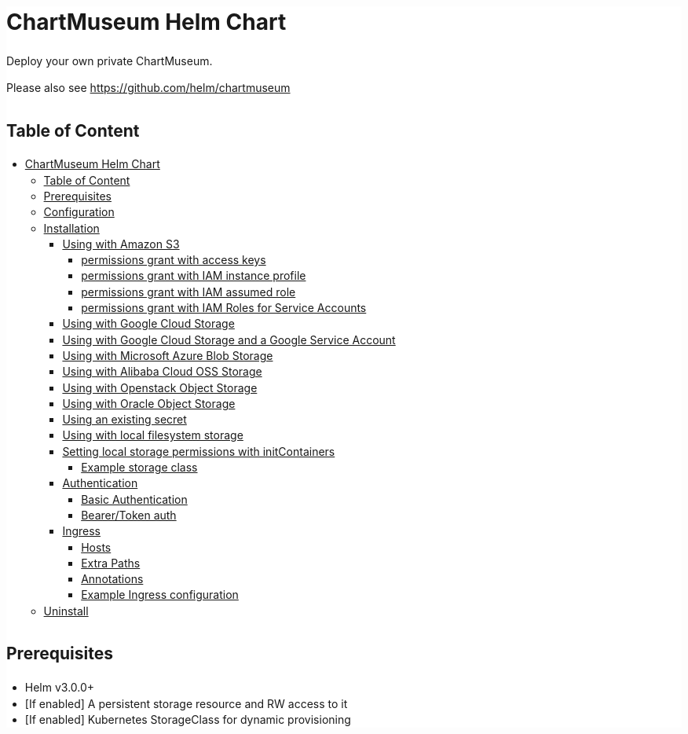 # ChartMuseum Helm Chart

Deploy your own private ChartMuseum.

Please also see https://github.com/helm/chartmuseum

## Table of Content





- [ChartMuseum Helm Chart](#chartmuseum-helm-chart)
  - [Table of Content](#table-of-content)
  - [Prerequisites](#prerequisites)
  - [Configuration](#configuration)
  - [Installation](#installation)
    - [Using with Amazon S3](#using-with-amazon-s3)
      - [permissions grant with access keys](#permissions-grant-with-access-keys)
      - [permissions grant with IAM instance profile](#permissions-grant-with-iam-instance-profile)
      - [permissions grant with IAM assumed role](#permissions-grant-with-iam-assumed-role)
      - [permissions grant with IAM Roles for Service Accounts](#permissions-grant-with-iam-roles-for-service-accounts)
    - [Using with Google Cloud Storage](#using-with-google-cloud-storage)
    - [Using with Google Cloud Storage and a Google Service Account](#using-with-google-cloud-storage-and-a-google-service-account)
    - [Using with Microsoft Azure Blob Storage](#using-with-microsoft-azure-blob-storage)
    - [Using with Alibaba Cloud OSS Storage](#using-with-alibaba-cloud-oss-storage)
    - [Using with Openstack Object Storage](#using-with-openstack-object-storage)
    - [Using with Oracle Object Storage](#using-with-oracle-object-storage)
    - [Using an existing secret](#using-an-existing-secret)
    - [Using with local filesystem storage](#using-with-local-filesystem-storage)
    - [Setting local storage permissions with initContainers](#setting-local-storage-permissions-with-initcontainers)
      - [Example storage class](#example-storage-class)
    - [Authentication](#authentication)
      - [Basic Authentication](#basic-authentication)
      - [Bearer/Token auth](#bearertoken-auth)
    - [Ingress](#ingress)
      - [Hosts](#hosts)
      - [Extra Paths](#extra-paths)
      - [Annotations](#annotations)
      - [Example Ingress configuration](#example-ingress-configuration)
  - [Uninstall](#uninstall)




## Prerequisites

* Helm v3.0.0+
* [If enabled] A persistent storage resource and RW access to it
* [If enabled] Kubernetes StorageClass for dynamic provisioning
